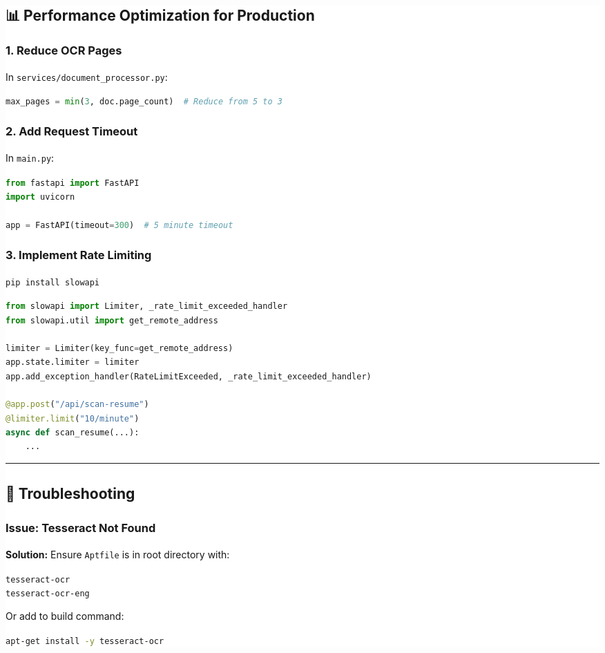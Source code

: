 
## 📊 Performance Optimization for Production

### 1. Reduce OCR Pages

In `services/document_processor.py`:
```python
max_pages = min(3, doc.page_count)  # Reduce from 5 to 3
```

### 2. Add Request Timeout

In `main.py`:
```python
from fastapi import FastAPI
import uvicorn

app = FastAPI(timeout=300)  # 5 minute timeout
```

### 3. Implement Rate Limiting

```bash
pip install slowapi
```

```python
from slowapi import Limiter, _rate_limit_exceeded_handler
from slowapi.util import get_remote_address

limiter = Limiter(key_func=get_remote_address)
app.state.limiter = limiter
app.add_exception_handler(RateLimitExceeded, _rate_limit_exceeded_handler)

@app.post("/api/scan-resume")
@limiter.limit("10/minute")
async def scan_resume(...):
    ...
```

---

## 🐛 Troubleshooting

### Issue: Tesseract Not Found

**Solution:**
Ensure `Aptfile` is in root directory with:
```
tesseract-ocr
tesseract-ocr-eng
```

Or add to build command:
```bash
apt-get install -y tesseract-ocr
```

